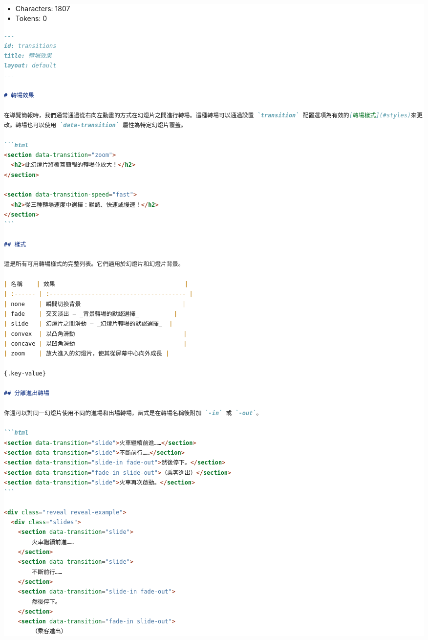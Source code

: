 - Characters: 1807
- Tokens: 0

````markdown
---
id: transitions
title: 轉場效果
layout: default
---

# 轉場效果

在導覽簡報時，我們通常通過從右向左動畫的方式在幻燈片之間進行轉場。這種轉場可以通過設置 `transition` 配置選項為有效的[轉場樣式](#styles)來更改。轉場也可以使用 `data-transition` 屬性為特定幻燈片覆蓋。

```html
<section data-transition="zoom">
  <h2>此幻燈片將覆蓋簡報的轉場並放大！</h2>
</section>

<section data-transition-speed="fast">
  <h2>從三種轉場速度中選擇：默認、快速或慢速！</h2>
</section>
```

## 樣式

這是所有可用轉場樣式的完整列表。它們適用於幻燈片和幻燈片背景。

| 名稱    | 效果                                     |
| :------ | :--------------------------------------- |
| none    | 瞬間切換背景                             |
| fade    | 交叉淡出 — _背景轉場的默認選擇_          |
| slide   | 幻燈片之間滑動 — _幻燈片轉場的默認選擇_  |
| convex  | 以凸角滑動                               |
| concave | 以凹角滑動                               |
| zoom    | 放大進入的幻燈片，使其從屏幕中心向外成長 |

{.key-value}

## 分離進出轉場

你還可以對同一幻燈片使用不同的進場和出場轉場，函式是在轉場名稱後附加 `-in` 或 `-out`。

```html
<section data-transition="slide">火車繼續前進……</section>
<section data-transition="slide">不斷前行……</section>
<section data-transition="slide-in fade-out">然後停下。</section>
<section data-transition="fade-in slide-out">（乘客進出）</section>
<section data-transition="slide">火車再次啟動。</section>
```

<div class="reveal reveal-example">
  <div class="slides">
    <section data-transition="slide">
        火車繼續前進……
    </section>
    <section data-transition="slide">
        不斷前行……
    </section>
    <section data-transition="slide-in fade-out">
        然後停下。
    </section>
    <section data-transition="fade-in slide-out">
        （乘客進出）
````